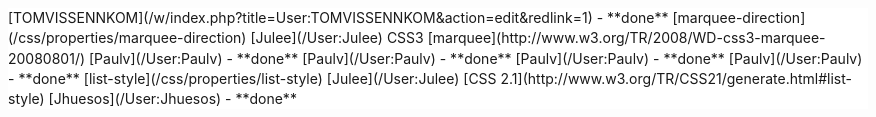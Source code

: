 </td>
<td>
[TOMVISSENNKOM](/w/index.php?title=User:TOMVISSENNKOM&action=edit&redlink=1) - **done**

</td>
<td>
</td>
</tr>
<tr>
<td>
[marquee-direction](/css/properties/marquee-direction)

</td>
<td>
[Julee](/User:Julee)

</td>
<td>
CSS3 [marquee](http://www.w3.org/TR/2008/WD-css3-marquee-20080801/)

</td>
<td>
[Paulv](/User:Paulv) - **done**

</td>
<td>
[Paulv](/User:Paulv) - **done**

</td>
<td>
[Paulv](/User:Paulv) - **done**

</td>
<td>
[Paulv](/User:Paulv) - **done**

</td>
<td>
</td>
<td>
</td>
</tr>
<tr>
<td>
[list-style](/css/properties/list-style)

</td>
<td>
[Julee](/User:Julee)

</td>
<td>
[CSS 2.1](http://www.w3.org/TR/CSS21/generate.html#list-style)

</td>
<td>
[Jhuesos](/User:Jhuesos) - **done**
